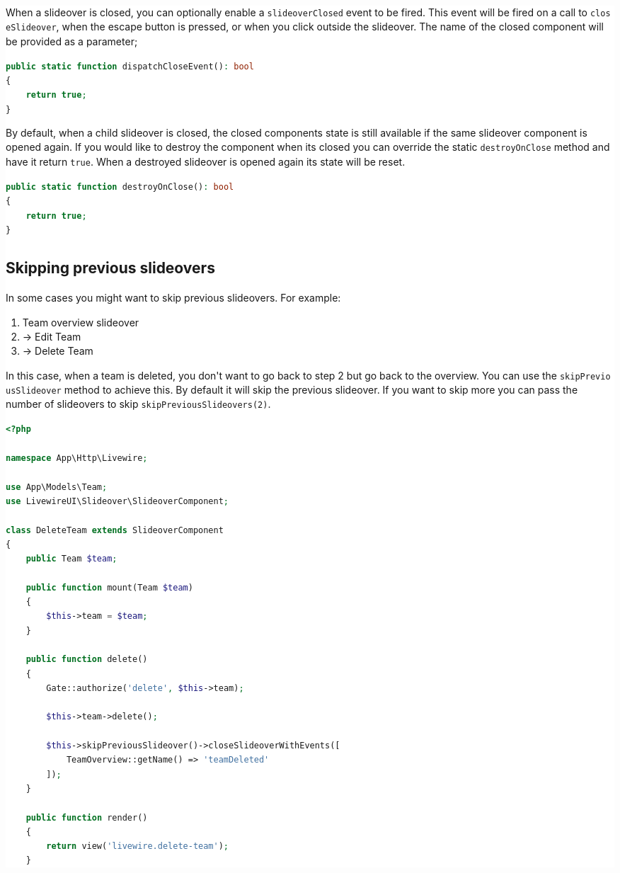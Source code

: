  When a slideover is closed, you can optionally enable a `slideoverClosed` event to be fired. This event will be fired on a call to `closeSlideover`, when the escape button is pressed, or when you click outside the slideover. The name of the closed component will be provided as a parameter;
 ```php
 public static function dispatchCloseEvent(): bool
 {
     return true;
 }
 ```

 By default, when a child slideover is closed, the closed components state is still available if the same slideover component is opened again. If you would like to destroy the component when its closed you can override the static `destroyOnClose` method and have it return `true`. When a destroyed slideover is opened again its state will be reset.
 ```php
 public static function destroyOnClose(): bool
 {
     return true;
 }
 ```

## Skipping previous slideovers
In some cases you might want to skip previous slideovers. For example:
1. Team overview slideover
2. -> Edit Team
3. -> Delete Team

In this case, when a team is deleted, you don't want to go back to step 2 but go back to the overview.
You can use the `skipPreviousSlideover` method to achieve this. By default it will skip the previous slideover. If you want to skip more you can pass the number of slideovers to skip `skipPreviousSlideovers(2)`.

```php
<?php

namespace App\Http\Livewire;

use App\Models\Team;
use LivewireUI\Slideover\SlideoverComponent;

class DeleteTeam extends SlideoverComponent
{
    public Team $team;

    public function mount(Team $team)
    {
        $this->team = $team;
    }

    public function delete()
    {
        Gate::authorize('delete', $this->team);

        $this->team->delete();

        $this->skipPreviousSlideover()->closeSlideoverWithEvents([
            TeamOverview::getName() => 'teamDeleted'
        ]);
    }

    public function render()
    {
        return view('livewire.delete-team');
    }
```